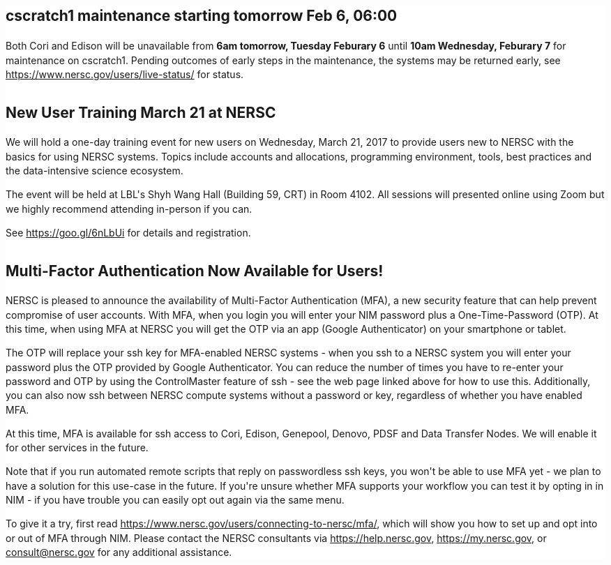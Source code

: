 
## cscratch1 maintenance **starting tomorrow** Feb 6, 06:00 <a name="cscratch"/> ##

Both Cori and Edison will be unavailable from **6am tomorrow, Tuesday
Feburary 6** until **10am Wednesday, Feburary 7** for maintenance on cscratch1. Pending outcomes of 
early steps in the maintenance, the systems may be returned early,
see <https://www.nersc.gov/users/live-status/> for status.


## New User Training March 21 at NERSC <a name="training"/> ##

We will hold a one-day training event for new users on Wednesday, March 21, 2017 
to provide users new to NERSC with the basics for using NERSC systems. Topics 
include accounts and allocations, programming environment, tools, best practices
and the data-intensive science ecosystem. 

The event will be held at LBL's Shyh Wang Hall (Building 59, CRT) in Room 4102. 
All sessions will presented online using Zoom but we highly recommend attending 
in-person if you can.

See <https://goo.gl/6nLbUi> for details and registration.


## Multi-Factor Authentication Now Available for Users! <a name="mfa"/> ##

NERSC is pleased to announce the availability of Multi-Factor Authentication (MFA), a new security 
feature that can help prevent compromise of user accounts.  With MFA, when you login you will enter 
your NIM password plus a One-Time-Password (OTP). At this time, when using MFA at NERSC you will 
get the OTP via an app (Google Authenticator) on your smartphone or tablet.

The OTP will replace your ssh key for MFA-enabled NERSC systems - when you ssh to a NERSC system 
you will enter your password plus the OTP provided by Google Authenticator. You can reduce the 
number of times you have to re-enter your password and OTP by using the ControlMaster feature of 
ssh - see the web page linked above for how to use this. Additionally, you can also now ssh between 
NERSC compute systems without a password or key, regardless of whether you have enabled MFA.

At this time, MFA is available for ssh access to Cori, Edison, Genepool, Denovo, PDSF and Data 
Transfer Nodes. We will enable it for other services in the future.

Note that if you run automated remote scripts that reply on passwordless ssh keys, you won't be able 
to use MFA yet - we plan to have a solution for this use-case in the future. If you're unsure 
whether MFA supports your workflow you can test it by opting in in NIM - if you have trouble you can 
easily opt out again via the same menu. 

To give it a try, first read <https://www.nersc.gov/users/connecting-to-nersc/mfa/>, which will show 
you how to set up and opt into or out of MFA through NIM.  Please contact the NERSC consultants via 
<https://help.nersc.gov>, <https://my.nersc.gov>, or <consult@nersc.gov> for any additional 
assistance.
